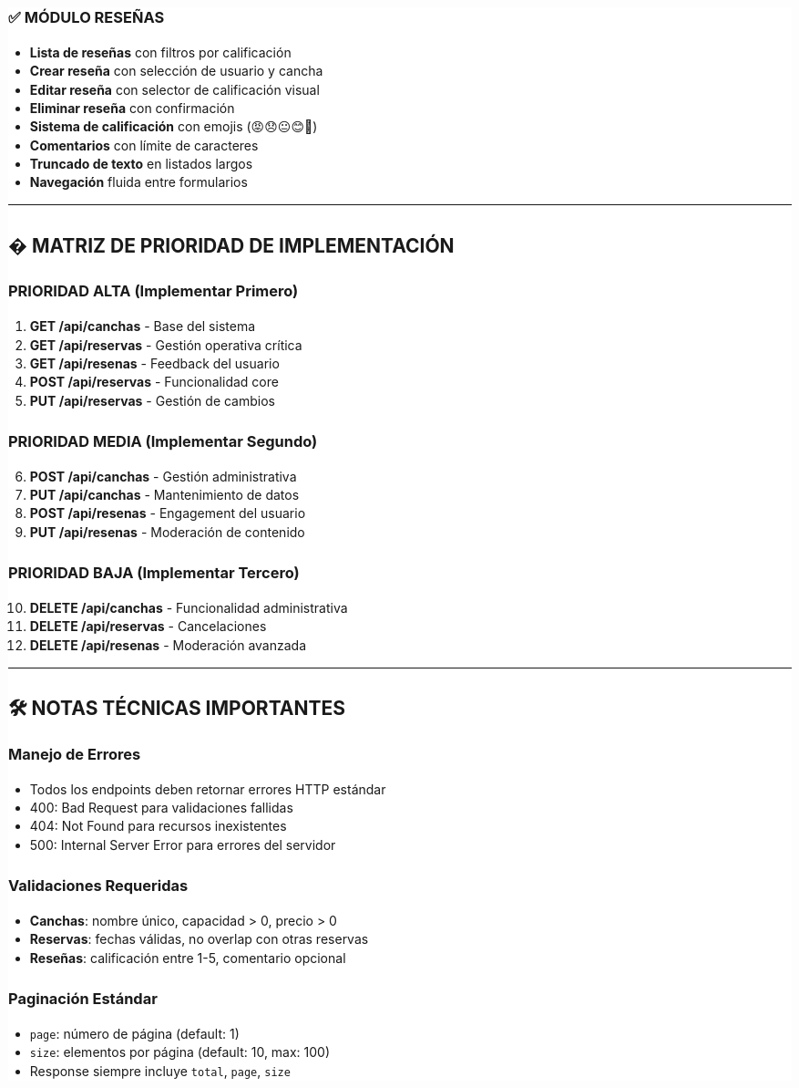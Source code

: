 ### ✅ MÓDULO RESEÑAS
- **Lista de reseñas** con filtros por calificación
- **Crear reseña** con selección de usuario y cancha
- **Editar reseña** con selector de calificación visual
- **Eliminar reseña** con confirmación
- **Sistema de calificación** con emojis (😡😞😐😊🤩)
- **Comentarios** con límite de caracteres
- **Truncado de texto** en listados largos
- **Navegación** fluida entre formularios

---

## � MATRIZ DE PRIORIDAD DE IMPLEMENTACIÓN

### PRIORIDAD ALTA (Implementar Primero)
1. **GET /api/canchas** - Base del sistema
2. **GET /api/reservas** - Gestión operativa crítica  
3. **GET /api/resenas** - Feedback del usuario
4. **POST /api/reservas** - Funcionalidad core
5. **PUT /api/reservas** - Gestión de cambios

### PRIORIDAD MEDIA (Implementar Segundo)
6. **POST /api/canchas** - Gestión administrativa
7. **PUT /api/canchas** - Mantenimiento de datos
8. **POST /api/resenas** - Engagement del usuario
9. **PUT /api/resenas** - Moderación de contenido

### PRIORIDAD BAJA (Implementar Tercero)
10. **DELETE /api/canchas** - Funcionalidad administrativa
11. **DELETE /api/reservas** - Cancelaciones
12. **DELETE /api/resenas** - Moderación avanzada

---

## 🛠️ NOTAS TÉCNICAS IMPORTANTES

### Manejo de Errores
- Todos los endpoints deben retornar errores HTTP estándar
- 400: Bad Request para validaciones fallidas
- 404: Not Found para recursos inexistentes  
- 500: Internal Server Error para errores del servidor

### Validaciones Requeridas
- **Canchas**: nombre único, capacidad > 0, precio > 0
- **Reservas**: fechas válidas, no overlap con otras reservas
- **Reseñas**: calificación entre 1-5, comentario opcional

### Paginación Estándar
- `page`: número de página (default: 1)
- `size`: elementos por página (default: 10, max: 100)
- Response siempre incluye `total`, `page`, `size`
